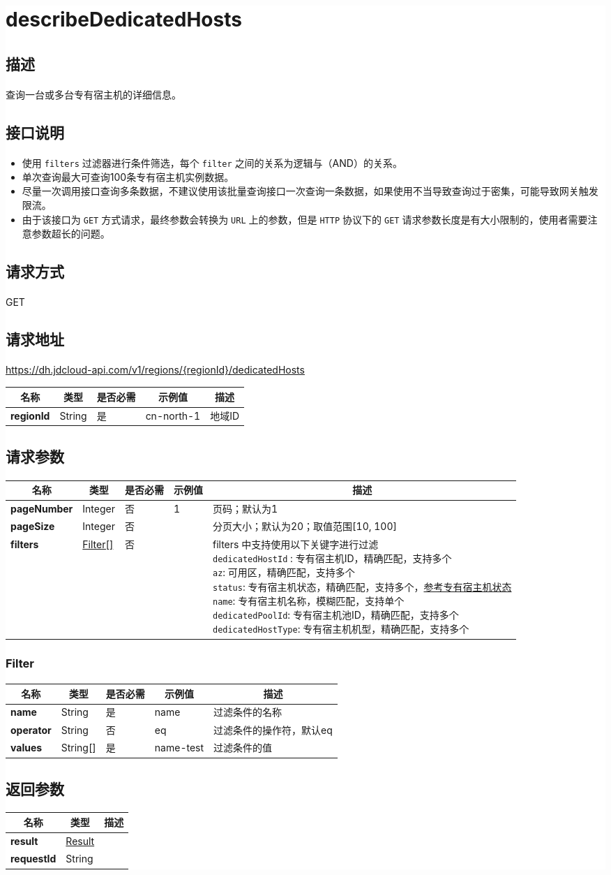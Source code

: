 # describeDedicatedHosts


## 描述
查询一台或多台专有宿主机的详细信息。

## 接口说明
- 使用 `filters` 过滤器进行条件筛选，每个 `filter` 之间的关系为逻辑与（AND）的关系。
- 单次查询最大可查询100条专有宿主机实例数据。
- 尽量一次调用接口查询多条数据，不建议使用该批量查询接口一次查询一条数据，如果使用不当导致查询过于密集，可能导致网关触发限流。
- 由于该接口为 `GET` 方式请求，最终参数会转换为 `URL` 上的参数，但是 `HTTP` 协议下的 `GET` 请求参数长度是有大小限制的，使用者需要注意参数超长的问题。


## 请求方式
GET

## 请求地址
https://dh.jdcloud-api.com/v1/regions/{regionId}/dedicatedHosts

|名称|类型|是否必需|示例值|描述|
|---|---|---|---|---|
|**regionId**|String|是|cn-north-1 |地域ID|

## 请求参数
|名称|类型|是否必需|示例值|描述|
|---|---|---|---|---|
|**pageNumber**|Integer|否 |1|页码；默认为1|
|**pageSize**|Integer|否|  |分页大小；默认为20；取值范围[10, 100]|
|**filters**|[Filter[]](#filter)|否| |filters 中支持使用以下关键字进行过滤<br> `dedicatedHostId` : 专有宿主机ID，精确匹配，支持多个<br> `az`: 可用区，精确匹配，支持多个<br>`status`: 专有宿主机状态，精确匹配，支持多个，<a href="http://docs.jdcloud.com/dedicated-hosts/api/dh_status">参考专有宿主机状态</a><br> `name`: 专有宿主机名称，模糊匹配，支持单个<br> `dedicatedPoolId`: 专有宿主机池ID，精确匹配，支持多个<br> `dedicatedHostType`: 专有宿主机机型，精确匹配，支持多个<br>|

### <div id="Filter">Filter</div>
|名称|类型|是否必需|示例值|描述|
|---|---|---|---|---|
|**name**|String|是 |name |过滤条件的名称|
|**operator**|String|否|eq |过滤条件的操作符，默认eq|
|**values**|String[]|是 |name-test |过滤条件的值|

## 返回参数
|名称|类型|描述|
|---|---|---|
|**result**|[Result](#result)| |
|**requestId**|String| |
